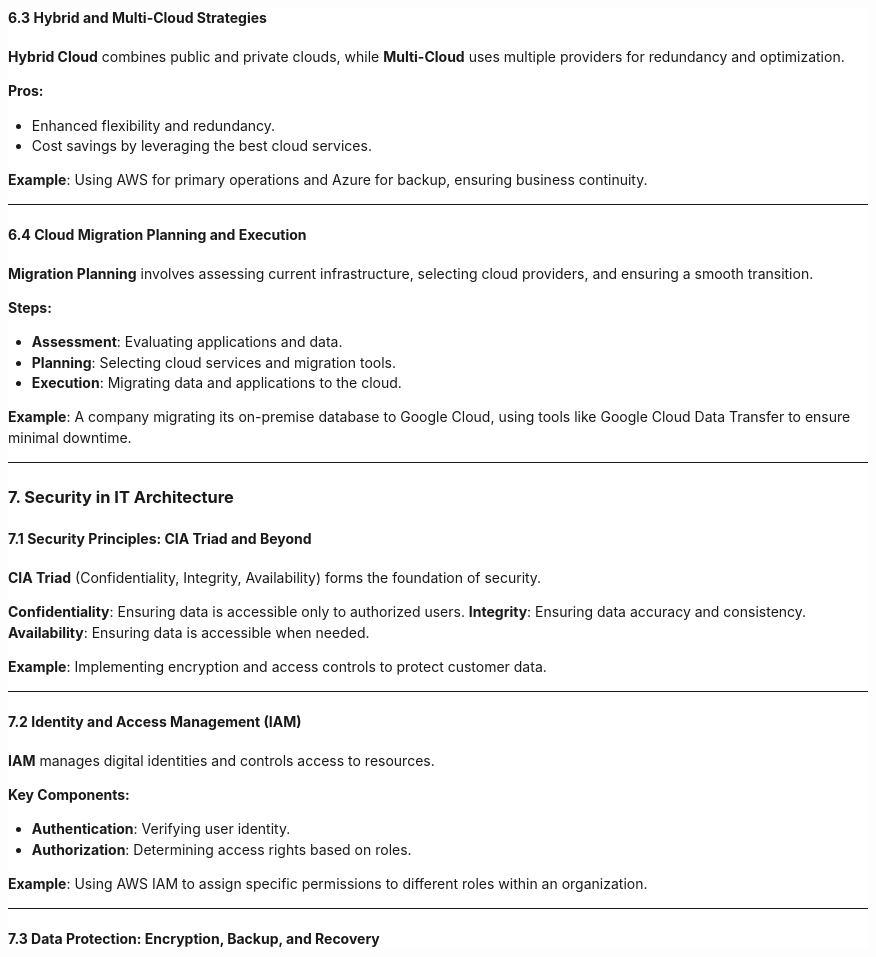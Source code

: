 
#### 6.3 Hybrid and Multi-Cloud Strategies

**Hybrid Cloud** combines public and private clouds, while **Multi-Cloud** uses multiple providers for redundancy and optimization.

**Pros:**
- Enhanced flexibility and redundancy.
- Cost savings by leveraging the best cloud services.

**Example**: Using AWS for primary operations and Azure for backup, ensuring business continuity.

---

#### 6.4 Cloud Migration Planning and Execution

**Migration Planning** involves assessing current infrastructure, selecting cloud providers, and ensuring a smooth transition.

**Steps:**
- **Assessment**: Evaluating applications and data.
- **Planning**: Selecting cloud services and migration tools.
- **Execution**: Migrating data and applications to the cloud.

**Example**: A company migrating its on-premise database to Google Cloud, using tools like Google Cloud Data Transfer to ensure minimal downtime.

---

### 7. Security in IT Architecture

#### 7.1 Security Principles: CIA Triad and Beyond

**CIA Triad** (Confidentiality, Integrity, Availability) forms the foundation of security.

**Confidentiality**: Ensuring data is accessible only to authorized users.
**Integrity**: Ensuring data accuracy and consistency.
**Availability**: Ensuring data is accessible when needed.

**Example**: Implementing encryption and access controls to protect customer data.

---

#### 7.2 Identity and Access Management (IAM)

**IAM** manages digital identities and controls access to resources.

**Key Components:**
- **Authentication**: Verifying user identity.
- **Authorization**: Determining access rights based on roles.

**Example**: Using AWS IAM to assign specific permissions to different roles within an organization.

---

#### 7.3 Data Protection: Encryption, Backup, and Recovery
